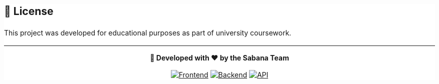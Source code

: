## 📝 License

This project was developed for educational purposes as part of university coursework.

---

<div align="center">

**🌾 Developed with ❤️ by the Sabana Team**

[![Frontend](https://img.shields.io/badge/Frontend-Next.js-black?style=for-the-badge&logo=next.js)](https://github.com/inkih04/SabanaFront)
[![Backend](https://img.shields.io/badge/Backend-Django-green?style=for-the-badge&logo=django)](https://github.com/inkih04/SabanaBack)
[![API](https://img.shields.io/badge/API-REST-blue?style=for-the-badge&logo=swagger)](https://it22d-backend.onrender.com/swagger/)

</div>
